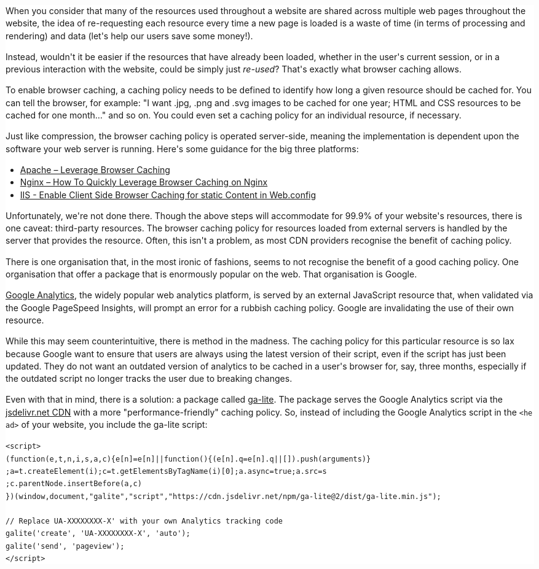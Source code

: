 When you consider that many of the resources used throughout a website are shared across multiple web pages throughout the website, the idea of re-requesting each resource every time a new page is loaded is a waste of time (in terms of processing and rendering) and data (let&#39;s help our users save some money!).

Instead, wouldn&#39;t it be easier if the resources that have already been loaded, whether in the user&#39;s current session, or in a previous interaction with the website, could be simply just _re-used_? That&#39;s exactly what browser caching allows.

To enable browser caching, a caching policy needs to be defined to identify how long a given resource should be cached for. You can tell the browser, for example: "I want .jpg, .png and .svg images to be cached for one year; HTML and CSS resources to be cached for one month…" and so on. You could even set a caching policy for an individual resource, if necessary.

Just like compression, the browser caching policy is operated server-side, meaning the implementation is dependent upon the software your web server is running. Here&#39;s some guidance for the big three platforms:

- [Apache – Leverage Browser Caching](https://varvy.com/pagespeed/leverage-browser-caching.html)
- [Nginx – How To Quickly Leverage Browser Caching on Nginx](https://scotch.io/@leaderinternet/how-to-quickly-leverage-browser-caching-on-nginx)
- [IIS - Enable Client Side Browser Caching for static Content in Web.config](http://blog.janjonas.net/2011-08-21/microsoft-iis-7-enable-client-side-browser-caching-static-content-web-config)

Unfortunately, we&#39;re not done there. Though the above steps will accommodate for 99.9% of your website&#39;s resources, there is one caveat: third-party resources. The browser caching policy for resources loaded from external servers is handled by the server that provides the resource. Often, this isn&#39;t a problem, as most CDN providers recognise the benefit of caching policy.

There is one organisation that, in the most ironic of fashions, seems to not recognise the benefit of a good caching policy. One organisation that offer a package that is enormously popular on the web. That organisation is Google.

[Google Analytics](https://analytics.google.com/analytics/web/#/report-home/a108634322w162315639p163326671), the widely popular web analytics platform, is served by an external JavaScript resource that, when validated via the Google PageSpeed Insights, will prompt an error for a rubbish caching policy. Google are invalidating the use of their own resource.

While this may seem counterintuitive, there is method in the madness. The caching policy for this particular resource is so lax because Google want to ensure that users are always using the latest version of their script, even if the script has just been updated. They do not want an outdated version of analytics to be cached in a user&#39;s browser for, say, three months, especially if the outdated script no longer tracks the user due to breaking changes.

Even with that in mind, there is a solution: a package called [ga-lite](https://github.com/jehna/ga-lite). The package serves the Google Analytics script via the [jsdelivr.net CDN](https://www.jsdelivr.com/) with a more "performance-friendly" caching policy. So, instead of including the Google Analytics script in the `<head>` of your website, you include the ga-lite script:

```
<script>
(function(e,t,n,i,s,a,c){e[n]=e[n]||function(){(e[n].q=e[n].q||[]).push(arguments)}
;a=t.createElement(i);c=t.getElementsByTagName(i)[0];a.async=true;a.src=s
;c.parentNode.insertBefore(a,c)
})(window,document,"galite","script","https://cdn.jsdelivr.net/npm/ga-lite@2/dist/ga-lite.min.js");

// Replace UA-XXXXXXXX-X' with your own Analytics tracking code
galite('create', 'UA-XXXXXXXX-X', 'auto');
galite('send', 'pageview');
</script>
```
